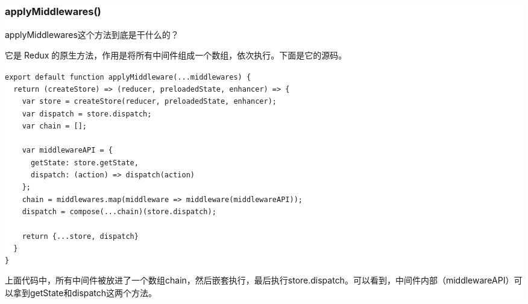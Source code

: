 ### applyMiddlewares()
applyMiddlewares这个方法到底是干什么的？

它是 Redux 的原生方法，作用是将所有中间件组成一个数组，依次执行。下面是它的源码。

```
export default function applyMiddleware(...middlewares) {
  return (createStore) => (reducer, preloadedState, enhancer) => {
    var store = createStore(reducer, preloadedState, enhancer);
    var dispatch = store.dispatch;
    var chain = [];

    var middlewareAPI = {
      getState: store.getState,
      dispatch: (action) => dispatch(action)
    };
    chain = middlewares.map(middleware => middleware(middlewareAPI));
    dispatch = compose(...chain)(store.dispatch);

    return {...store, dispatch}
  }
}
```
上面代码中，所有中间件被放进了一个数组chain，然后嵌套执行，最后执行store.dispatch。可以看到，中间件内部（middlewareAPI）可以拿到getState和dispatch这两个方法。











